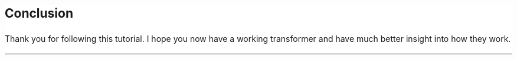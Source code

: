 ## Conclusion

Thank you for following this tutorial.
I hope you now have a working transformer and have much better insight into how they work.

---

[^adjoint]: ChainRulesCore uses `rrule` to define backpropagation rules.
    The old standard was the badly named `@adjoint` meaning the Jacobian adjoint meaning the conjugate transpose
    of the Jacobian. 
    This is different to the `adjoint` function which is the conjugate transpose of a matrix.
    It is also different to the classical adjoint (also called the adjugate) which is the transpose of the co-factors of a matrix.

[^linear_pe]: The position encoding of $\frac{j}{n_{max}}$ is also linear for constant $k$:
    $$ \frac{j+k}{n_{max}}=\frac{1}{n_{max}}j+\frac{k}{n_{max}}$$

[^permutedims]: One may think that it is better to use `PermutedDimsArray` because it provides a view instead of allocating a new array like `permutedims`. In practice the `reshape` in `batched_mul` creates a `ReshapedArray{PermutedDimsArray{Array}}` which the compiler struggles to optimise for, greatly slowing the batched multiplication. So it is better to take a smaller performance hit here with allocating a new array. The `reshape` then simply returns `Array`.

[^tensors]: There is a set of multidimensional algebraic objects called [tensors](https://en.wikipedia.org/wiki/Tensor) where multiplication is defined for higher orders. 
    Confusingly, Google named their machine learning framework TensorFlow and calls higher order arrays tensors.
    So one should differentiate between machine learning tensors and geometric tensors.
    They are not the same.
    To give a simple explanation: one can think of geometric tensors as higher order arrays with severe constraints on their entries and operations because they represent geometric objects. These constraints make it harder - not easier - to code higher order arrays as geometric tensors.

    For those who have studied tensors in physics: the multiplication output required is:
    
    $$ C_{ijk} = \sum_r A_{irk} B_{rjk}$$
    
    If we arbitrarily assign some co-ordinates as co-variant and some as contra-variant, we can write this in tensor notation:

    $$ C^{i}_{jk_{1}k_{2}} = A^i_{rk_{1}}B^r_{jk_{2}}$$

    But there is no valid tensor operation to reduce this 4D tensor to 3D without violating the tensor property.

[^sparse]: Using `SparseArrays` in a custom scatter function doesn't seem to improve performance.

[^dense_multi]: I went into great detail about [Multiplication with higher order arrays](#multiplication-with-higher-order-arrays). `Dense` is originally designed for 2D inputs. So how does it handle the 3D input? From the `Flux.jl` source code:
    ```
    (a::Dense)(x::AbstractArray) = 
    reshape(a(reshape(x, size(x,1), :)), :, size(x)[2:end]...)
    ```
    It turns the 3D $d_m \times N \times B$ input into a 2D $d_m \times NB$ matrix, does the multiplication, then transforms it back again.
    This solution is valid because the weights for the dense layer are 2D.

[Attention]: https://arxiv.org/abs/1706.03762
[NvideaGTC]: https://youtu.be/39ubNuxnrK8?t=772
[BERT]: https://arxiv.org/abs/1810.04805
[GPT]: https://cdn.openai.com/research-covers/language-unsupervised/language_understanding_paper.pdf
[GPT2]: https://cdn.openai.com/better-language-models/language_models_are_unsupervised_multitask_learners.pdf
[GPT3]: https://arxiv.org/abs/2005.14165
[GPT3_api]: https://openai.com/api/
[Gato]: https://www.deepmind.com/publications/a-generalist-agent
[Image16words]: https://arxiv.org/abs/2010.11929
[NvidiaMegatron]: https://arxiv.org/abs/1909.08053
[NvidiaLM]: https://github.com/NVIDIA/Megatron-LM
[Bloem]: http://peterbloem.nl/blog/transformers
[IllustratedTransformer]: https://jalammar.github.io/illustrated-transformer/
[AnnotatedTransformer]: https://nlp.seas.harvard.edu/2018/04/03/attention.html
[YouTubeTransformer]: https://www.youtube.com/watch?v=XSSTuhyAmnI
[Transformersjl]: https://github.com/chengchingwen/Transformers.jl
[TransformersLite]: https://github.com/LiorSinai/TransformersLite.jl
[AmazonReviews]: https://huggingface.co/datasets/amazon_reviews_multi
[TFIDF]: https://github.com/LiorSinai/TFIDF.jl
[WordEmbeddings1]: https://lena-voita.github.io/nlp_course/word_embeddings.html
[WordEmbeddings2]: https://neptune.ai/blog/word-embeddings-guide
[CosineSimilarity]: https://www.machinelearningplus.com/nlp/cosine-similarity/
[HuggingFaceBPE]: https://huggingface.co/course/chapter6/5?fw=pt
[position_encoding]: https://kazemnejad.com/blog/transformer_architecture_positional_encoding/
[LayerNorm]: https://arxiv.org/abs/1607.06450